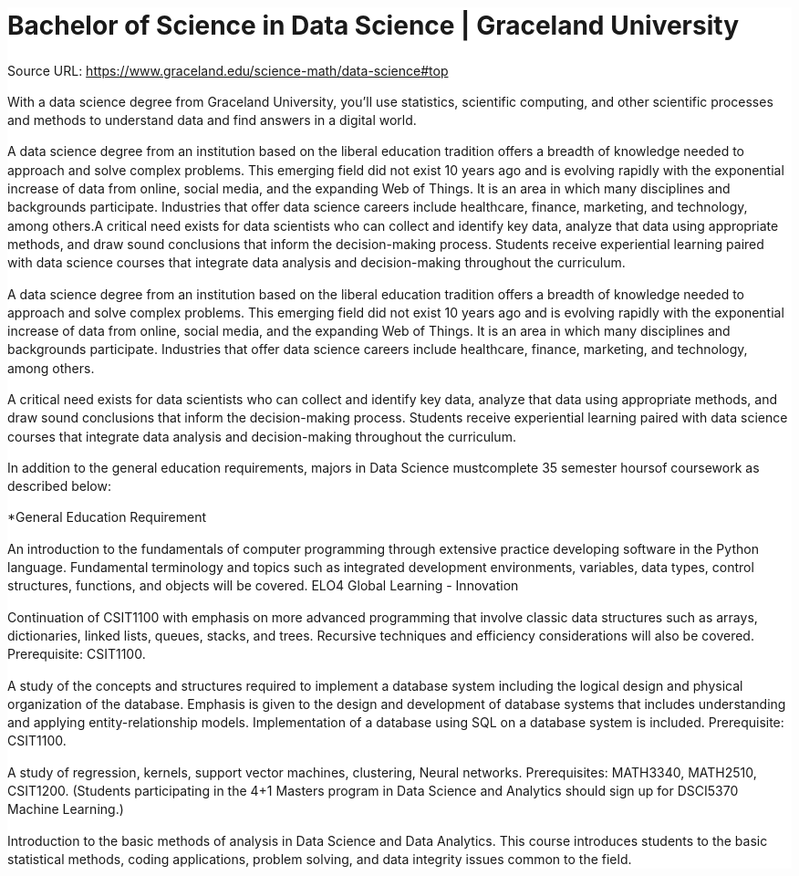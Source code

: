 # Bachelor of Science in Data Science | Graceland University

Source URL: https://www.graceland.edu/science-math/data-science#top

With a data science degree from Graceland University, you’ll use statistics, scientific computing, and other scientific processes and methods to understand data and find answers in a digital world.

A data science degree from an institution based on the liberal education tradition offers a breadth of knowledge needed to approach and solve complex problems. This emerging field did not exist 10 years ago and is evolving rapidly with the exponential increase of data from online, social media, and the expanding Web of Things. It is an area in which many disciplines and backgrounds participate. Industries that offer data science careers include healthcare, finance, marketing, and technology, among others.A critical need exists for data scientists who can collect and identify key data, analyze that data using appropriate methods, and draw sound conclusions that inform the decision-making process. Students receive experiential learning paired with data science courses that integrate data analysis and decision-making throughout the curriculum.

A data science degree from an institution based on the liberal education tradition offers a breadth of knowledge needed to approach and solve complex problems. This emerging field did not exist 10 years ago and is evolving rapidly with the exponential increase of data from online, social media, and the expanding Web of Things. It is an area in which many disciplines and backgrounds participate. Industries that offer data science careers include healthcare, finance, marketing, and technology, among others.

A critical need exists for data scientists who can collect and identify key data, analyze that data using appropriate methods, and draw sound conclusions that inform the decision-making process. Students receive experiential learning paired with data science courses that integrate data analysis and decision-making throughout the curriculum.

In addition to the general education requirements, majors in Data Science mustcomplete 35 semester hoursof coursework as described below:

*General Education Requirement

An introduction to the fundamentals of computer programming through extensive practice developing software in the Python language. Fundamental terminology and topics such as integrated development environments, variables, data types, control structures, functions, and objects will be covered. ELO4 Global Learning - Innovation

Continuation of CSIT1100 with emphasis on more advanced programming that involve classic data structures such as arrays, dictionaries, linked lists, queues, stacks, and trees. Recursive techniques and efficiency considerations will also be covered. Prerequisite: CSIT1100.

A study of the concepts and structures required to implement a database system including the logical design and physical organization of the database. Emphasis is given to the design and development of database systems that includes understanding and applying entity-relationship models. Implementation of a database using SQL on a database system is included. Prerequisite: CSIT1100.

A study of regression, kernels, support vector machines, clustering, Neural networks.  Prerequisites: MATH3340, MATH2510, CSIT1200. (Students participating in the 4+1 Masters program in Data Science and Analytics should sign up for DSCI5370 Machine Learning.)

Introduction to the basic methods of analysis in Data Science and Data Analytics. This course introduces students to the basic statistical methods, coding applications, problem solving, and data integrity issues common to the field.
